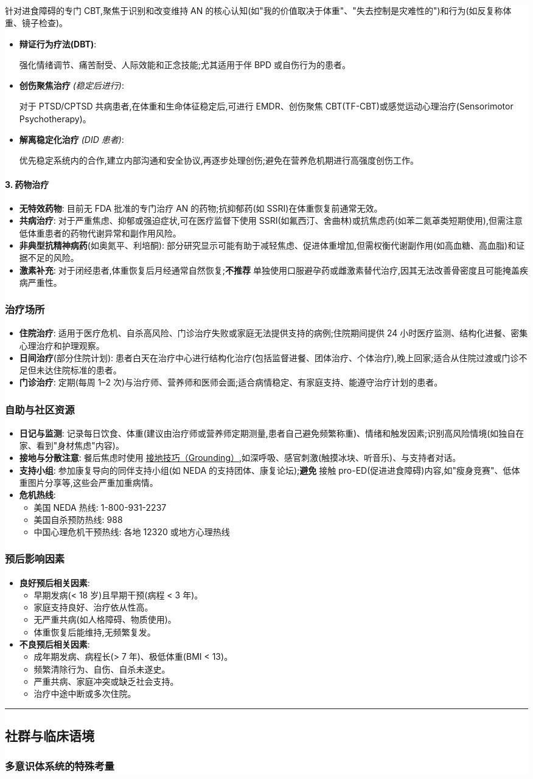   针对进食障碍的专门 CBT,聚焦于识别和改变维持 AN 的核心认知(如"我的价值取决于体重"、"失去控制是灾难性的")和行为(如反复称体重、镜子检查)。

- **辩证行为疗法(DBT)**:

  强化情绪调节、痛苦耐受、人际效能和正念技能;尤其适用于伴 BPD 或自伤行为的患者。

- **创伤聚焦治疗** *(稳定后进行)*:

  对于 PTSD/CPTSD 共病患者,在体重和生命体征稳定后,可进行 EMDR、创伤聚焦 CBT(TF-CBT)或感觉运动心理治疗(Sensorimotor Psychotherapy)。

- **解离稳定化治疗** *(DID 患者)*:

  优先稳定系统内的合作,建立内部沟通和安全协议,再逐步处理创伤;避免在营养危机期进行高强度创伤工作。

#### 3. 药物治疗

- **无特效药物**: 目前无 FDA 批准的专门治疗 AN 的药物;抗抑郁药(如 SSRI)在体重恢复前通常无效。
- **共病治疗**: 对于严重焦虑、抑郁或强迫症状,可在医疗监督下使用 SSRI(如氟西汀、舍曲林)或抗焦虑药(如苯二氮䓬类短期使用),但需注意低体重患者的药物代谢异常和副作用风险。
- **非典型抗精神病药**(如奥氮平、利培酮): 部分研究显示可能有助于减轻焦虑、促进体重增加,但需权衡代谢副作用(如高血糖、高血脂)和证据不足的风险。
- **激素补充**: 对于闭经患者,体重恢复后月经通常自然恢复;**不推荐** 单独使用口服避孕药或雌激素替代治疗,因其无法改善骨密度且可能掩盖疾病严重性。

### 治疗场所

- **住院治疗**: 适用于医疗危机、自杀高风险、门诊治疗失败或家庭无法提供支持的病例;住院期间提供 24 小时医疗监测、结构化进餐、密集心理治疗和护理观察。
- **日间治疗**(部分住院计划): 患者白天在治疗中心进行结构化治疗(包括监督进餐、团体治疗、个体治疗),晚上回家;适合从住院过渡或门诊不足但未达住院标准的患者。
- **门诊治疗**: 定期(每周 1–2 次)与治疗师、营养师和医师会面;适合病情稳定、有家庭支持、能遵守治疗计划的患者。

### 自助与社区资源

- **日记与监测**: 记录每日饮食、体重(建议由治疗师或营养师定期测量,患者自己避免频繁称重)、情绪和触发因素;识别高风险情境(如独自在家、看到"身材焦虑"内容)。
- **接地与分散注意**: 餐后焦虑时使用 [接地技巧（Grounding）](Grounding.md),如深呼吸、感官刺激(触摸冰块、听音乐)、与支持者对话。
- **支持小组**: 参加康复导向的同伴支持小组(如 NEDA 的支持团体、康复论坛);**避免** 接触 pro-ED(促进进食障碍)内容,如"瘦身竞赛"、低体重图片分享等,这些会严重加重病情。
- **危机热线**:
  - 美国 NEDA 热线: 1-800-931-2237
  - 美国自杀预防热线: 988
  - 中国心理危机干预热线: 各地 12320 或地方心理热线

### 预后影响因素

- **良好预后相关因素**:
  - 早期发病(< 18 岁)且早期干预(病程 < 3 年)。
  - 家庭支持良好、治疗依从性高。
  - 无严重共病(如人格障碍、物质使用)。
  - 体重恢复后能维持,无频繁复发。
- **不良预后相关因素**:
  - 成年期发病、病程长(> 7 年)、极低体重(BMI < 13)。
  - 频繁清除行为、自伤、自杀未遂史。
  - 严重共病、家庭冲突或缺乏社会支持。
  - 治疗中途中断或多次住院。

______________________________________________________________________

## 社群与临床语境

### 多意识体系统的特殊考量
